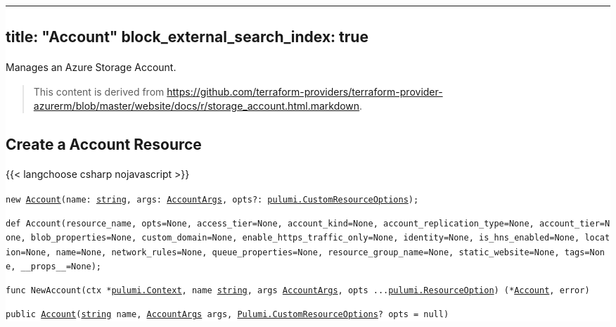 
---
title: "Account"
block_external_search_index: true
---
<style>
table td p { margin-top: 0; margin-bottom: 0; }
</style>

Manages an Azure Storage Account.

> This content is derived from https://github.com/terraform-providers/terraform-provider-azurerm/blob/master/website/docs/r/storage_account.html.markdown.



## Create a Account Resource

{{< langchoose csharp nojavascript >}}

<div class="highlight"><pre class="chroma"><code class="language-typescript" data-lang="typescript"><span class="k">new </span><span class="nx"><a href="/docs/reference/pkg/nodejs/pulumi/azure/storage/#Account">Account</a></span><span class="p">(</span><span class="nx">name</span>: <span class="nx"><a href="https://developer.mozilla.org/en-US/docs/Web/JavaScript/Reference/Global_Objects/string">string</a></span><span class="p">, </span><span class="nx">args</span>: <span class="nx"><a href="/docs/reference/pkg/nodejs/pulumi/azure/storage/#AccountArgs">AccountArgs</a></span><span class="p">, </span><span class="nx">opts</span>?: <span class="nx"><a href="/docs/reference/pkg/nodejs/pulumi/pulumi/pulumi/#CustomResourceOptions">pulumi.CustomResourceOptions</a></span><span class="p">);</span></code></pre></div>

<div class="highlight"><pre class="chroma"><code class="language-python" data-lang="python"><span class="k">def </span><span class="nf">Account</span><span class="p">(resource_name, opts=None, </span>access_tier=None<span class="p">, </span>account_kind=None<span class="p">, </span>account_replication_type=None<span class="p">, </span>account_tier=None<span class="p">, </span>blob_properties=None<span class="p">, </span>custom_domain=None<span class="p">, </span>enable_https_traffic_only=None<span class="p">, </span>identity=None<span class="p">, </span>is_hns_enabled=None<span class="p">, </span>location=None<span class="p">, </span>name=None<span class="p">, </span>network_rules=None<span class="p">, </span>queue_properties=None<span class="p">, </span>resource_group_name=None<span class="p">, </span>static_website=None<span class="p">, </span>tags=None<span class="p">, __props__=None);</span></code></pre></div>

<div class="highlight"><pre class="chroma"><code class="language-go" data-lang="go"><span class="k">func </span>NewAccount<span class="p">(</span><span class="nx">ctx</span> *<span class="nx"><a href="https://pkg.go.dev/github.com/pulumi/pulumi/sdk/go/pulumi?tab=doc#Context">pulumi.Context</a></span><span class="p">, </span><span class="nx">name</span> <span class="nx"><a href="https://golang.org/pkg/builtin/#string">string</a></span><span class="p">, </span><span class="nx">args</span> <span class="nx"><a href="https://pkg.go.dev/github.com/pulumi/pulumi-azure/sdk/go/azure/storage?tab=doc#AccountArgs">AccountArgs</a></span><span class="p">, </span><span class="nx">opts</span> ...<span class="nx"><a href="https://pkg.go.dev/github.com/pulumi/pulumi/sdk/go/pulumi?tab=doc#ResourceOption">pulumi.ResourceOption</a></span><span class="p">) (*<span class="nx"><a href="https://pkg.go.dev/github.com/pulumi/pulumi-azure/sdk/go/azure/storage?tab=doc#Account">Account</a></span>, error)</span></code></pre></div>

<div class="highlight"><pre class="chroma"><code class="language-csharp" data-lang="csharp"><span class="k">public </span><span class="nx"><a href="/docs/reference/pkg/dotnet/Pulumi.Azure/Pulumi.Azure.Storage.Account.html">Account</a></span><span class="p">(</span><span class="nx"><a href="https://docs.microsoft.com/en-us/dotnet/csharp/language-reference/builtin-types/built-in-types">string</a></span> <span class="nx">name<span class="p">, </span><span class="nx"><a href="/docs/reference/pkg/dotnet/Pulumi.Azure/Pulumi.Azure.Storage.AccountArgs.html">AccountArgs</a></span> <span class="nx">args<span class="p">, </span><span class="nx"><a href="/docs/reference/pkg/dotnet/Pulumi/Pulumi.CustomResourceOptions.html">Pulumi.CustomResourceOptions</a></span>? <span class="nx">opts = null<span class="p">)</span></code></pre></div>
